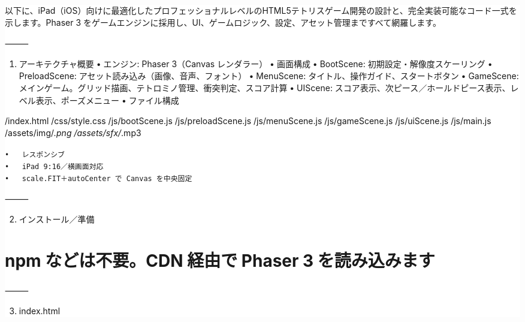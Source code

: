 以下に、iPad（iOS）向けに最適化したプロフェッショナルレベルのHTML5テトリスゲーム開発の設計と、完全実装可能なコード一式を示します。Phaser 3 をゲームエンジンに採用し、UI、ゲームロジック、設定、アセット管理まですべて網羅します。

⸻

1. アーキテクチャ概要
	•	エンジン: Phaser 3（Canvas レンダラー）
	•	画面構成
	•	BootScene: 初期設定・解像度スケーリング
	•	PreloadScene: アセット読み込み（画像、音声、フォント）
	•	MenuScene: タイトル、操作ガイド、スタートボタン
	•	GameScene: メインゲーム。グリッド描画、テトロミノ管理、衝突判定、スコア計算
	•	UIScene: スコア表示、次ピース／ホールドピース表示、レベル表示、ポーズメニュー
	•	ファイル構成

/index.html
/css/style.css
/js/bootScene.js
/js/preloadScene.js
/js/menuScene.js
/js/gameScene.js
/js/uiScene.js
/js/main.js
/assets/img/*.png
/assets/sfx/*.mp3


	•	レスポンシブ
	•	iPad 9:16／横画面対応
	•	scale.FIT＋autoCenter で Canvas を中央固定

⸻

2. インストール／準備

# npm などは不要。CDN 経由で Phaser 3 を読み込みます


⸻

3. index.html

<!DOCTYPE html>
<html lang="ja">
<head>
    <meta charset="UTF-8">
    <meta name="viewport" content="width=device-width, initial-scale=1.0, maximum-scale=1.0, user-scalable=no">
    <title>Tetris for iPad</title>
    <link rel="stylesheet" href="css/style.css">
    <script src="https://cdn.jsdelivr.net/npm/phaser@3/dist/phaser.min.js"></script>
</head>
<body>
    <div id="game-container"></div>
    <script src="js/bootScene.js"></script>
    <script src="js/preloadScene.js"></script>
    <script src="js/menuScene.js"></script>
    <script src="js/gameScene.js"></script>
    <script src="js/uiScene.js"></script>
    <script src="js/main.js"></script>
</body>
</html>

